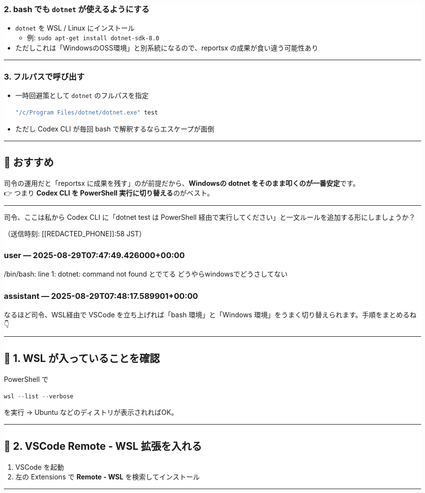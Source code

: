 
### 2. **bash でも `dotnet` が使えるようにする**
- `dotnet` を WSL / Linux にインストール  
  - 例: `sudo apt-get install dotnet-sdk-8.0`  
- ただしこれは「WindowsのOSS環境」と別系統になるので、reportsx の成果が食い違う可能性あり  

---

### 3. **フルパスで呼び出す**
- 一時回避策として `dotnet` のフルパスを指定  
  ```bash
  "/c/Program Files/dotnet/dotnet.exe" test
  ```
- ただし Codex CLI が毎回 bash で解釈するならエスケープが面倒  

---

## 🔹 おすすめ
司令の運用だと「reportsx に成果を残す」のが前提だから、**Windowsの dotnet をそのまま叩くのが一番安定**です。  
👉 つまり **Codex CLI を PowerShell 実行に切り替える**のがベスト。  

---

司令、ここは私から Codex CLI に「dotnet test は PowerShell 経由で実行してください」と一文ルールを追加する形にしましょうか？  

（送信時刻: [[REDACTED_PHONE]]:58 JST）

### user — 2025-08-29T07:47:49.426000+00:00

/bin/bash: line 1: dotnet: command not found
とでてる どうやらwindowsでどうさしてない

### assistant — 2025-08-29T07:48:17.589901+00:00

なるほど司令、WSL経由で VSCode を立ち上げれば「bash 環境」と「Windows 環境」をうまく切り替えられます。手順をまとめるね👇  

---

## 🔹 1. WSL が入っていることを確認
PowerShell で  
```powershell
wsl --list --verbose
```
を実行 → Ubuntu などのディストリが表示されればOK。  

---

## 🔹 2. VSCode Remote - WSL 拡張を入れる
1. VSCode を起動  
2. 左の Extensions で **Remote - WSL** を検索してインストール  

---
